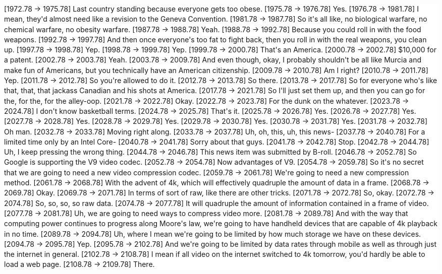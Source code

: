 [1972.78 → 1975.78] Last country standing because everyone gets too obese.
[1975.78 → 1976.78] Yes.
[1976.78 → 1981.78] I mean, they'd almost need like a revision to the Geneva Convention.
[1981.78 → 1987.78] So it's all like, no biological warfare, no chemical warfare, no obesity warfare.
[1987.78 → 1988.78] Yeah.
[1988.78 → 1992.78] Because you could roll in with the food weapons.
[1992.78 → 1997.78] And then once everyone's too fat to fight back, then you roll in with the real weapons, you clean up.
[1997.78 → 1998.78] Yep.
[1998.78 → 1999.78] Yep.
[1999.78 → 2000.78] That's an America.
[2000.78 → 2002.78] $10,000 for a patent.
[2002.78 → 2003.78] Yeah.
[2003.78 → 2009.78] And even though, okay, I probably shouldn't be all like Murcia and make fun of Americans, but you technically have an American citizenship.
[2009.78 → 2010.78] Am I right?
[2010.78 → 2011.78] Yep.
[2011.78 → 2012.78] So you're allowed to do it.
[2012.78 → 2013.78] So there.
[2013.78 → 2017.78] So for everyone who's like that, that, that jackass Canadian and his shots at America.
[2017.78 → 2021.78] So I'll just set them up, and then you can go for the, for the, for the alley-oop.
[2021.78 → 2022.78] Okay.
[2022.78 → 2023.78] For the dunk on the whatever.
[2023.78 → 2024.78] I don't know basketball terms.
[2024.78 → 2025.78] That's it.
[2025.78 → 2026.78] Yes.
[2026.78 → 2027.78] Yes.
[2027.78 → 2028.78] Yes.
[2028.78 → 2029.78] Yes.
[2029.78 → 2030.78] Yes.
[2030.78 → 2031.78] Yes.
[2031.78 → 2032.78] Oh man.
[2032.78 → 2033.78] Moving right along.
[2033.78 → 2037.78] Uh, oh, this, uh, this news-
[2037.78 → 2040.78] For a limited time only by an Intel Core-
[2040.78 → 2041.78] Sorry about that guys.
[2041.78 → 2042.78] Stop.
[2042.78 → 2044.78] Uh, I keep pressing the wrong thing.
[2044.78 → 2046.78] This news item was submitted by B-roll.
[2046.78 → 2052.78] So Google is supporting the V9 video codec.
[2052.78 → 2054.78] Now advantages of V9.
[2054.78 → 2059.78] So it's no secret that we are going to need a new video compression codec.
[2059.78 → 2061.78] We're going to need a new compression method.
[2061.78 → 2068.78] With the advent of 4k, which will effectively quadruple the amount of data in a frame.
[2068.78 → 2069.78] Okay.
[2069.78 → 2071.78] In terms of sort of raw, like there are other tricks.
[2071.78 → 2072.78] So, okay.
[2072.78 → 2074.78] So, so, so, so raw data.
[2074.78 → 2077.78] It will quadruple the amount of information contained in a frame of video.
[2077.78 → 2081.78] Uh, we are going to need ways to compress video more.
[2081.78 → 2089.78] And with the way that computing power continues to progress along Moore's law, we're going to have handheld devices that are capable of 4k playback in no time.
[2089.78 → 2094.78] Uh, where I mean we're going to be limited by how much storage we have on these devices.
[2094.78 → 2095.78] Yep.
[2095.78 → 2102.78] And we're going to be limited by data rates through mobile as well as through just the internet in general.
[2102.78 → 2108.78] I mean if all video on the internet switched to 4k tomorrow, you'd hardly be able to load a web page.
[2108.78 → 2109.78] There.